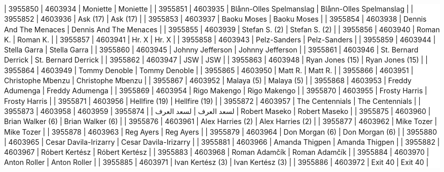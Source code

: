 | 3955850 | 4603934 | Moniette | Moniette |
| 3955851 | 4603935 | Blånn-Olles Spelmanslag | Blånn-Olles Spelmanslag |
| 3955852 | 4603936 | Ask (17) | Ask (17) |
| 3955853 | 4603937 | Baoku Moses | Baoku Moses |
| 3955854 | 4603938 | Dennis And The Menaces | Dennis And The Menaces |
| 3955855 | 4603939 | Stefan S. (2) | Stefan S. (2) |
| 3955856 | 4603940 | Roman K. | Roman K. |
| 3955857 | 4603941 | Hr. X | Hr. X |
| 3955858 | 4603943 | Pelz-Sanders | Pelz-Sanders |
| 3955859 | 4603944 | Stella Garra | Stella Garra |
| 3955860 | 4603945 | Johnny Jefferson | Johnny Jefferson |
| 3955861 | 4603946 | St. Bernard Derrick | St. Bernard Derrick |
| 3955862 | 4603947 | JSW | JSW |
| 3955863 | 4603948 | Ryan Jones (15) | Ryan Jones (15) |
| 3955864 | 4603949 | Tommy Denoble | Tommy Denoble |
| 3955865 | 4603950 | Matt R. | Matt R. |
| 3955866 | 4603951 | Christophe Mbenzu | Christophe Mbenzu |
| 3955867 | 4603952 | Malaya (5) | Malaya (5) |
| 3955868 | 4603953 | Freddy Adumenga | Freddy Adumenga |
| 3955869 | 4603954 | Rigo Makengo | Rigo Makengo |
| 3955870 | 4603955 | Frosty Harris | Frosty Harris |
| 3955871 | 4603956 | Hellfire (19) | Hellfire (19) |
| 3955872 | 4603957 | The Centennials | The Centennials |
| 3955873 | 4603958 | لسعد العرف | لسعد العرف |
| 3955874 | 4603959 | Robert Maseko | Robert Maseko |
| 3955875 | 4603960 | Brian Walker (6) | Brian Walker (6) |
| 3955876 | 4603961 | Alex Harries (2) | Alex Harries (2) |
| 3955877 | 4603962 | Mike Tozer | Mike Tozer |
| 3955878 | 4603963 | Reg Ayers | Reg Ayers |
| 3955879 | 4603964 | Don Morgan (6) | Don Morgan (6) |
| 3955880 | 4603965 | Cesar Davila-Irizarry | Cesar Davila-Irizarry |
| 3955881 | 4603966 | Amanda Thigpen | Amanda Thigpen |
| 3955882 | 4603967 | Róbert Kertész | Róbert Kertész |
| 3955883 | 4603968 | Roman Adamčík | Roman Adamčík |
| 3955884 | 4603970 | Anton Roller | Anton Roller |
| 3955885 | 4603971 | Ivan Kertész (3) | Ivan Kertész (3) |
| 3955886 | 4603972 | Exit 40 | Exit 40 |
